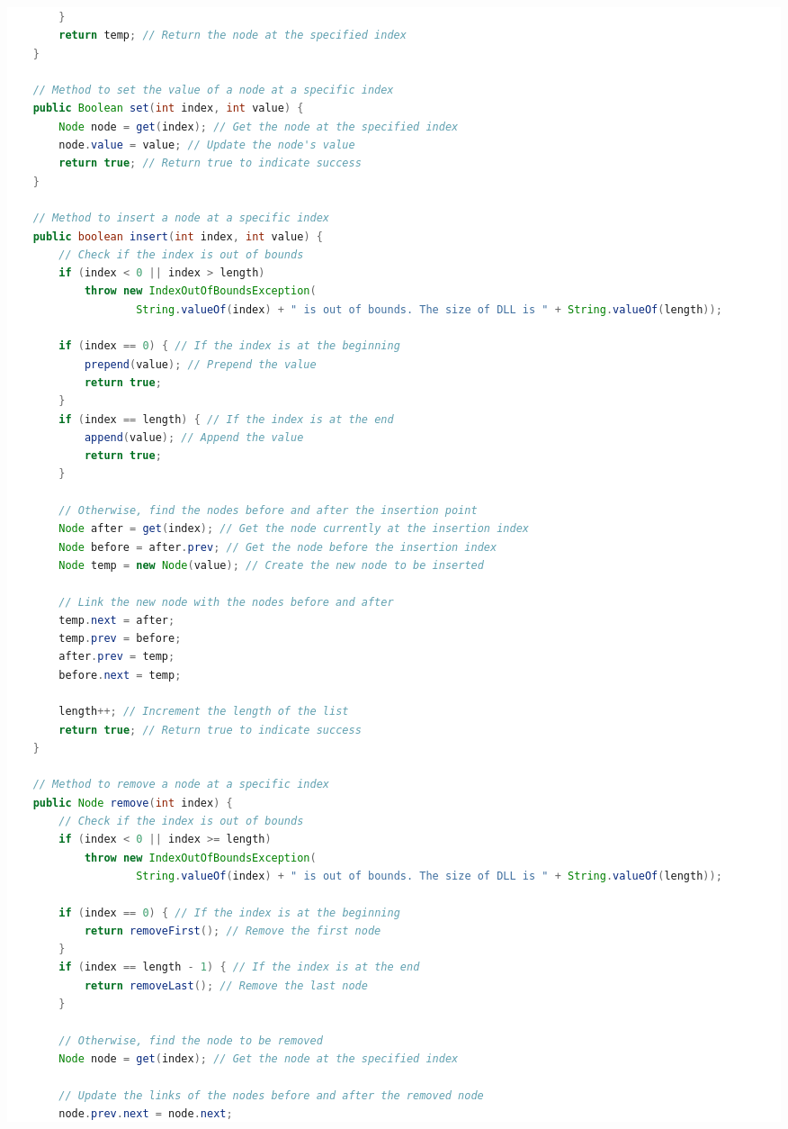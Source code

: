 ```java
        }
        return temp; // Return the node at the specified index
    }

    // Method to set the value of a node at a specific index
    public Boolean set(int index, int value) {
        Node node = get(index); // Get the node at the specified index
        node.value = value; // Update the node's value
        return true; // Return true to indicate success
    }

    // Method to insert a node at a specific index
    public boolean insert(int index, int value) {
        // Check if the index is out of bounds
        if (index < 0 || index > length)
            throw new IndexOutOfBoundsException(
                    String.valueOf(index) + " is out of bounds. The size of DLL is " + String.valueOf(length));

        if (index == 0) { // If the index is at the beginning
            prepend(value); // Prepend the value
            return true;
        }
        if (index == length) { // If the index is at the end
            append(value); // Append the value
            return true;
        }

        // Otherwise, find the nodes before and after the insertion point
        Node after = get(index); // Get the node currently at the insertion index
        Node before = after.prev; // Get the node before the insertion index
        Node temp = new Node(value); // Create the new node to be inserted

        // Link the new node with the nodes before and after
        temp.next = after;
        temp.prev = before;
        after.prev = temp;
        before.next = temp;

        length++; // Increment the length of the list
        return true; // Return true to indicate success
    }

    // Method to remove a node at a specific index
    public Node remove(int index) {
        // Check if the index is out of bounds
        if (index < 0 || index >= length)
            throw new IndexOutOfBoundsException(
                    String.valueOf(index) + " is out of bounds. The size of DLL is " + String.valueOf(length));

        if (index == 0) { // If the index is at the beginning
            return removeFirst(); // Remove the first node
        }
        if (index == length - 1) { // If the index is at the end
            return removeLast(); // Remove the last node
        }

        // Otherwise, find the node to be removed
        Node node = get(index); // Get the node at the specified index

        // Update the links of the nodes before and after the removed node
        node.prev.next = node.next;
```